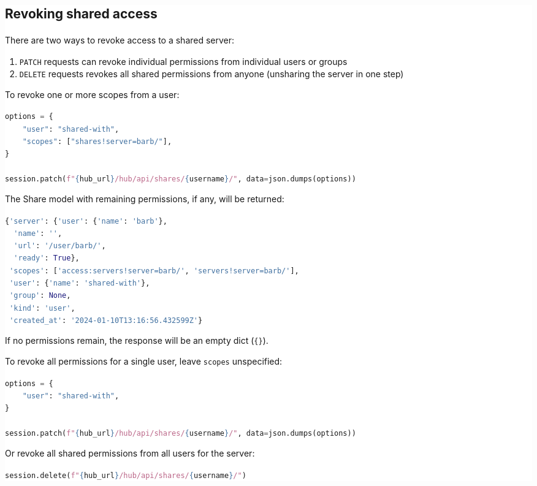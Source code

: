 ## Revoking shared access

There are two ways to revoke access to a shared server:

1. `PATCH` requests can revoke individual permissions from individual users or groups
2. `DELETE` requests revokes all shared permissions from anyone (unsharing the server in one step)

To revoke one or more scopes from a user:

```python
options = {
    "user": "shared-with",
    "scopes": ["shares!server=barb/"],
}

session.patch(f"{hub_url}/hub/api/shares/{username}/", data=json.dumps(options))
```

The Share model with remaining permissions, if any, will be returned:

```python
{'server': {'user': {'name': 'barb'},
  'name': '',
  'url': '/user/barb/',
  'ready': True},
 'scopes': ['access:servers!server=barb/', 'servers!server=barb/'],
 'user': {'name': 'shared-with'},
 'group': None,
 'kind': 'user',
 'created_at': '2024-01-10T13:16:56.432599Z'}
```

If no permissions remain, the response will be an empty dict (`{}`).

To revoke all permissions for a single user, leave `scopes` unspecified:

```python
options = {
    "user": "shared-with",
}

session.patch(f"{hub_url}/hub/api/shares/{username}/", data=json.dumps(options))
```

Or revoke all shared permissions from all users for the server:

```python
session.delete(f"{hub_url}/hub/api/shares/{username}/")
```
